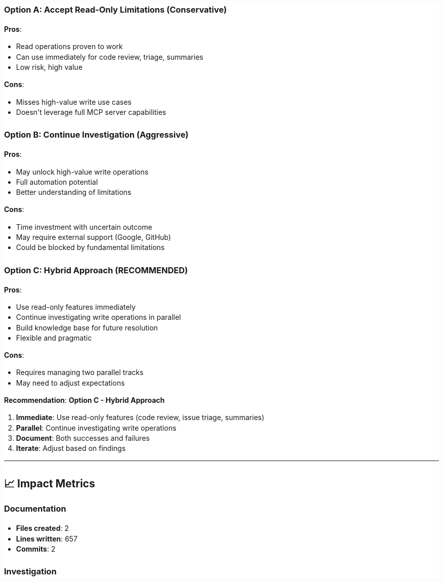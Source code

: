 ### Option A: Accept Read-Only Limitations (Conservative)

**Pros**:
- Read operations proven to work
- Can use immediately for code review, triage, summaries
- Low risk, high value

**Cons**:
- Misses high-value write use cases
- Doesn't leverage full MCP server capabilities

### Option B: Continue Investigation (Aggressive)

**Pros**:
- May unlock high-value write operations
- Full automation potential
- Better understanding of limitations

**Cons**:
- Time investment with uncertain outcome
- May require external support (Google, GitHub)
- Could be blocked by fundamental limitations

### Option C: Hybrid Approach (RECOMMENDED)

**Pros**:
- Use read-only features immediately
- Continue investigating write operations in parallel
- Build knowledge base for future resolution
- Flexible and pragmatic

**Cons**:
- Requires managing two parallel tracks
- May need to adjust expectations

**Recommendation**: **Option C - Hybrid Approach**

1. **Immediate**: Use read-only features (code review, issue triage, summaries)
2. **Parallel**: Continue investigating write operations
3. **Document**: Both successes and failures
4. **Iterate**: Adjust based on findings

---

## 📈 Impact Metrics

### Documentation

- **Files created**: 2
- **Lines written**: 657
- **Commits**: 2

### Investigation
